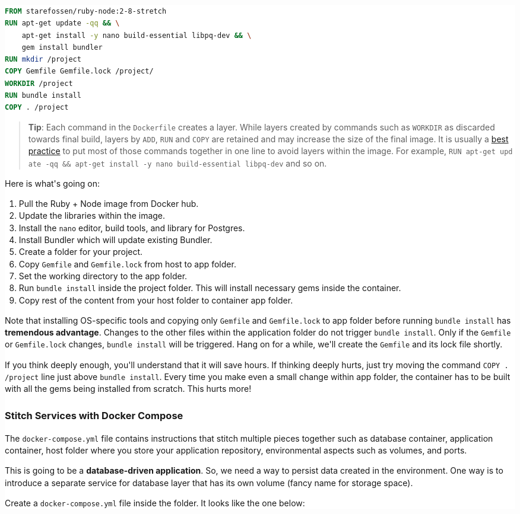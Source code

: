 ```Dockerfile
FROM starefossen/ruby-node:2-8-stretch
RUN apt-get update -qq && \
    apt-get install -y nano build-essential libpq-dev && \
    gem install bundler
RUN mkdir /project
COPY Gemfile Gemfile.lock /project/
WORKDIR /project
RUN bundle install
COPY . /project
```

> **Tip**: Each command in the `Dockerfile` creates a layer. While layers created by commands such as `WORKDIR` as discarded towards final build, layers by `ADD`, `RUN` and `COPY` are retained and may increase the size of the final image. It is usually a [best practice](https://docs.docker.com/develop/develop-images/dockerfile_best-practices/) to put most of those commands together in one line to avoid layers within the image. For example, `RUN apt-get update -qq && apt-get install -y nano build-essential libpq-dev` and so on. 

Here is what's going on:

1. Pull the Ruby + Node image from Docker hub.
2. Update the libraries within the image.
3. Install the `nano` editor, build tools, and library for Postgres.
4. Install Bundler which will update existing Bundler.
5. Create a folder for your project.
6. Copy `Gemfile` and `Gemfile.lock` from host to app folder.
7. Set the working directory to the app folder.
8. Run `bundle install` inside the project folder. This will install necessary gems inside the container.
9. Copy rest of the content from your host folder to container app folder.

Note that installing OS-specific tools and copying only `Gemfile` and `Gemfile.lock` to app folder before running `bundle install` has **tremendous advantage**. Changes to the other files within the application folder do not trigger `bundle install`. Only if the `Gemfile` or `Gemfile.lock` changes, `bundle install` will be triggered. Hang on for a while, we'll create the `Gemfile` and its lock file shortly.

If you think deeply enough, you'll understand that it will save hours. If thinking deeply hurts, just try moving the command `COPY . /project` line just above `bundle install`. Every time you make even a small change within app folder, the container has to be built with all the gems being installed from scratch. This hurts more!

### Stitch Services with Docker Compose

The `docker-compose.yml` file contains instructions that stitch multiple pieces together such as database container, application container, host folder where you store your application repository, environmental aspects such as volumes, and ports.

This is going to be a **database-driven application**. So, we need a way to persist data created in the environment. One way is to introduce a separate service for database layer that has its own volume (fancy name for storage space).

Create a `docker-compose.yml` file inside the folder. It looks like the one below:
